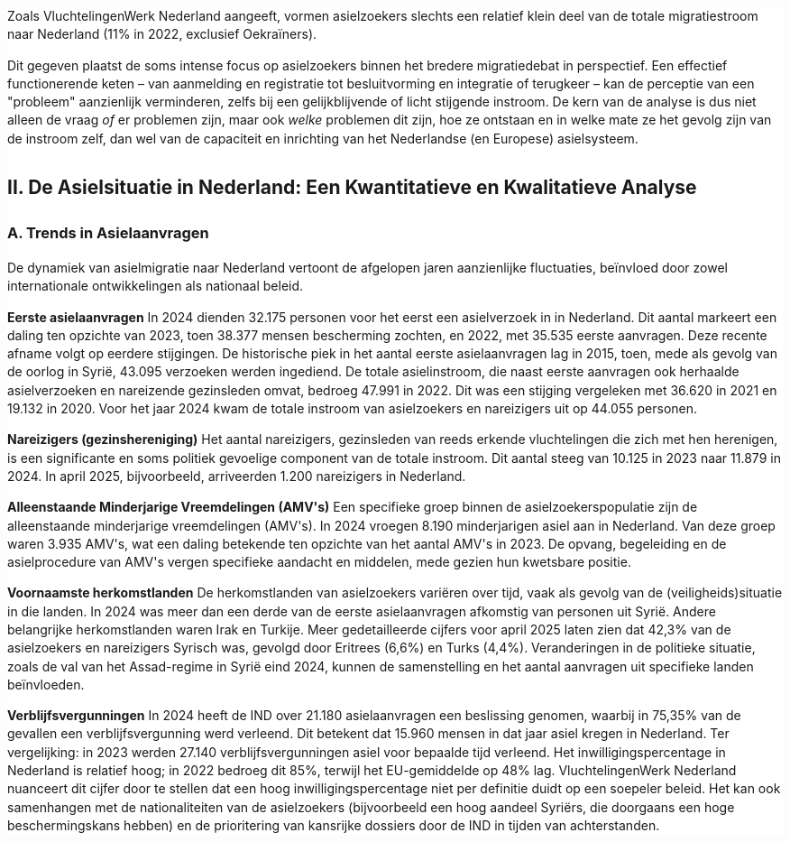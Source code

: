 Zoals VluchtelingenWerk Nederland aangeeft, vormen asielzoekers slechts een relatief klein deel van de totale migratiestroom naar Nederland (11% in 2022, exclusief Oekraïners). 

Dit gegeven plaatst de soms intense focus op asielzoekers binnen het bredere migratiedebat in perspectief. Een effectief functionerende keten – van aanmelding en registratie tot besluitvorming en integratie of terugkeer – kan de perceptie van een "probleem" aanzienlijk verminderen, zelfs bij een gelijkblijvende of licht stijgende instroom. De kern van de analyse is dus niet alleen de vraag *of* er problemen zijn, maar ook *welke* problemen dit zijn, hoe ze ontstaan en in welke mate ze het gevolg zijn van de instroom zelf, dan wel van de capaciteit en inrichting van het Nederlandse (en Europese) asielsysteem.

## **II. De Asielsituatie in Nederland: Een Kwantitatieve en Kwalitatieve Analyse**

### **A. Trends in Asielaanvragen**

De dynamiek van asielmigratie naar Nederland vertoont de afgelopen jaren aanzienlijke fluctuaties, beïnvloed door zowel internationale ontwikkelingen als nationaal beleid.  

**Eerste asielaanvragen** 
In 2024 dienden 32.175 personen voor het eerst een asielverzoek in in Nederland. Dit aantal markeert een daling ten opzichte van 2023, toen 38.377 mensen bescherming zochten, en 2022, met 35.535 eerste aanvragen. Deze recente afname volgt op eerdere stijgingen. De historische piek in het aantal eerste asielaanvragen lag in 2015, toen, mede als gevolg van de oorlog in Syrië, 43.095 verzoeken werden ingediend. De totale asielinstroom, die naast eerste aanvragen ook herhaalde asielverzoeken en nareizende gezinsleden omvat, bedroeg 47.991 in 2022\. Dit was een stijging vergeleken met 36.620 in 2021 en 19.132 in 2020\. Voor het jaar 2024 kwam de totale instroom van asielzoekers en nareizigers uit op 44.055 personen.  

**Nareizigers (gezinshereniging)** 
Het aantal nareizigers, gezinsleden van reeds erkende vluchtelingen die zich met hen herenigen, is een significante en soms politiek gevoelige component van de totale instroom. Dit aantal steeg van 10.125 in 2023 naar 11.879 in 2024\. In april 2025, bijvoorbeeld, arriveerden 1.200 nareizigers in Nederland.  

**Alleenstaande Minderjarige Vreemdelingen (AMV's)** 
Een specifieke groep binnen de asielzoekerspopulatie zijn de alleenstaande minderjarige vreemdelingen (AMV's). In 2024 vroegen 8.190 minderjarigen asiel aan in Nederland. Van deze groep waren 3.935 AMV's, wat een daling betekende ten opzichte van het aantal AMV's in 2023\. De opvang, begeleiding en de asielprocedure van AMV's vergen specifieke aandacht en middelen, mede gezien hun kwetsbare positie.  

**Voornaamste herkomstlanden** 
De herkomstlanden van asielzoekers variëren over tijd, vaak als gevolg van de (veiligheids)situatie in die landen. In 2024 was meer dan een derde van de eerste asielaanvragen afkomstig van personen uit Syrië. Andere belangrijke herkomstlanden waren Irak en Turkije. Meer gedetailleerde cijfers voor april 2025 laten zien dat 42,3% van de asielzoekers en nareizigers Syrisch was, gevolgd door Eritrees (6,6%) en Turks (4,4%). Veranderingen in de politieke situatie, zoals de val van het Assad-regime in Syrië eind 2024, kunnen de samenstelling en het aantal aanvragen uit specifieke landen beïnvloeden.

**Verblijfsvergunningen** 
In 2024 heeft de IND over 21.180 asielaanvragen een beslissing genomen, waarbij in 75,35% van de gevallen een verblijfsvergunning werd verleend. Dit betekent dat 15.960 mensen in dat jaar asiel kregen in Nederland. Ter vergelijking: in 2023 werden 27.140 verblijfsvergunningen asiel voor bepaalde tijd verleend. Het inwilligingspercentage in Nederland is relatief hoog; in 2022 bedroeg dit 85%, terwijl het EU-gemiddelde op 48% lag. VluchtelingenWerk Nederland nuanceert dit cijfer door te stellen dat een hoog inwilligingspercentage niet per definitie duidt op een soepeler beleid. Het kan ook samenhangen met de nationaliteiten van de asielzoekers (bijvoorbeeld een hoog aandeel Syriërs, die doorgaans een hoge beschermingskans hebben) en de prioritering van kansrijke dossiers door de IND in tijden van achterstanden.
